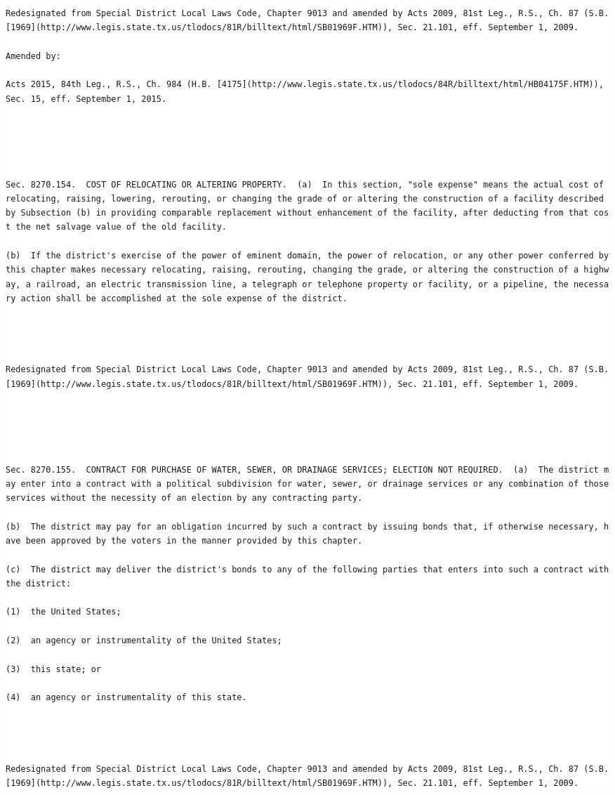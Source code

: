     
    
    
    Redesignated from Special District Local Laws Code, Chapter 9013 and amended by Acts 2009, 81st Leg., R.S., Ch. 87 (S.B. [1969](http://www.legis.state.tx.us/tlodocs/81R/billtext/html/SB01969F.HTM)), Sec. 21.101, eff. September 1, 2009.
    
    Amended by: 
    
    Acts 2015, 84th Leg., R.S., Ch. 984 (H.B. [4175](http://www.legis.state.tx.us/tlodocs/84R/billtext/html/HB04175F.HTM)), Sec. 15, eff. September 1, 2015.
    
    
    
    
    
    Sec. 8270.154.  COST OF RELOCATING OR ALTERING PROPERTY.  (a)  In this section, "sole expense" means the actual cost of relocating, raising, lowering, rerouting, or changing the grade of or altering the construction of a facility described by Subsection (b) in providing comparable replacement without enhancement of the facility, after deducting from that cost the net salvage value of the old facility.
    
    (b)  If the district's exercise of the power of eminent domain, the power of relocation, or any other power conferred by this chapter makes necessary relocating, raising, rerouting, changing the grade, or altering the construction of a highway, a railroad, an electric transmission line, a telegraph or telephone property or facility, or a pipeline, the necessary action shall be accomplished at the sole expense of the district.
    
    
    
    
    Redesignated from Special District Local Laws Code, Chapter 9013 and amended by Acts 2009, 81st Leg., R.S., Ch. 87 (S.B. [1969](http://www.legis.state.tx.us/tlodocs/81R/billtext/html/SB01969F.HTM)), Sec. 21.101, eff. September 1, 2009.
    
    
    
    
    
    Sec. 8270.155.  CONTRACT FOR PURCHASE OF WATER, SEWER, OR DRAINAGE SERVICES; ELECTION NOT REQUIRED.  (a)  The district may enter into a contract with a political subdivision for water, sewer, or drainage services or any combination of those services without the necessity of an election by any contracting party.
    
    (b)  The district may pay for an obligation incurred by such a contract by issuing bonds that, if otherwise necessary, have been approved by the voters in the manner provided by this chapter.
    
    (c)  The district may deliver the district's bonds to any of the following parties that enters into such a contract with the district:
    
    (1)  the United States;
    
    (2)  an agency or instrumentality of the United States;
    
    (3)  this state; or
    
    (4)  an agency or instrumentality of this state.
    
    
    
    
    Redesignated from Special District Local Laws Code, Chapter 9013 and amended by Acts 2009, 81st Leg., R.S., Ch. 87 (S.B. [1969](http://www.legis.state.tx.us/tlodocs/81R/billtext/html/SB01969F.HTM)), Sec. 21.101, eff. September 1, 2009.
    